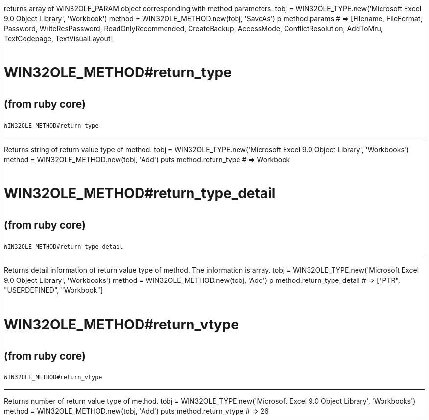 
returns array of WIN32OLE_PARAM object corresponding with method parameters.
    tobj = WIN32OLE_TYPE.new('Microsoft Excel 9.0 Object Library', 'Workbook')
    method = WIN32OLE_METHOD.new(tobj, 'SaveAs')
    p method.params # => [Filename, FileFormat, Password, WriteResPassword,
                          ReadOnlyRecommended, CreateBackup, AccessMode,
                          ConflictResolution, AddToMru, TextCodepage,
                          TextVisualLayout]


# WIN32OLE_METHOD#return_type

(from ruby core)
---
    WIN32OLE_METHOD#return_type

---

Returns string of return value type of method.
    tobj = WIN32OLE_TYPE.new('Microsoft Excel 9.0 Object Library', 'Workbooks')
    method = WIN32OLE_METHOD.new(tobj, 'Add')
    puts method.return_type # => Workbook


# WIN32OLE_METHOD#return_type_detail

(from ruby core)
---
    WIN32OLE_METHOD#return_type_detail

---

Returns detail information of return value type of method. The information is
array.
    tobj = WIN32OLE_TYPE.new('Microsoft Excel 9.0 Object Library', 'Workbooks')
    method = WIN32OLE_METHOD.new(tobj, 'Add')
    p method.return_type_detail # => ["PTR", "USERDEFINED", "Workbook"]


# WIN32OLE_METHOD#return_vtype

(from ruby core)
---
    WIN32OLE_METHOD#return_vtype

---

Returns number of return value type of method.
    tobj = WIN32OLE_TYPE.new('Microsoft Excel 9.0 Object Library', 'Workbooks')
    method = WIN32OLE_METHOD.new(tobj, 'Add')
    puts method.return_vtype # => 26


